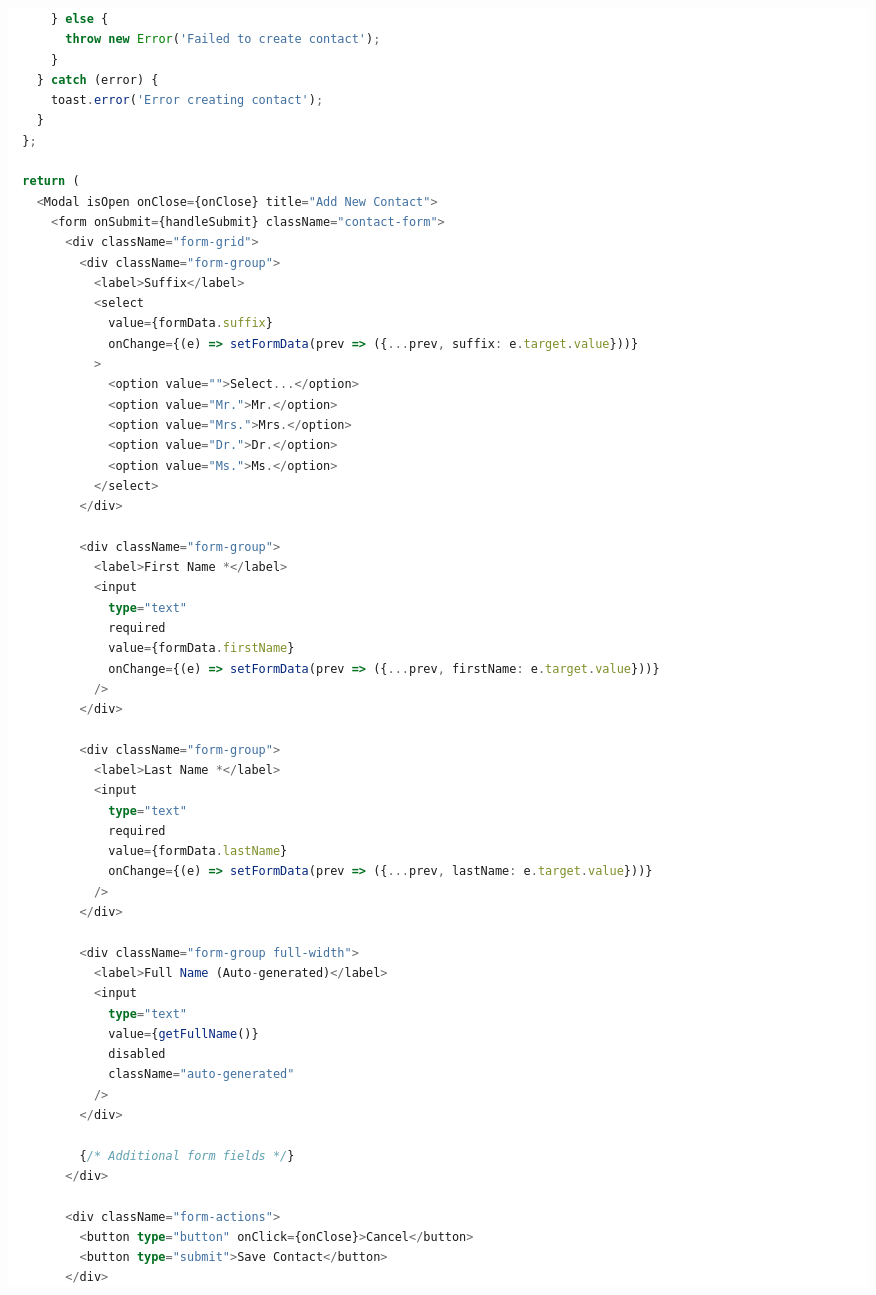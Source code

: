 ```typescript
      } else {
        throw new Error('Failed to create contact');
      }
    } catch (error) {
      toast.error('Error creating contact');
    }
  };

  return (
    <Modal isOpen onClose={onClose} title="Add New Contact">
      <form onSubmit={handleSubmit} className="contact-form">
        <div className="form-grid">
          <div className="form-group">
            <label>Suffix</label>
            <select 
              value={formData.suffix}
              onChange={(e) => setFormData(prev => ({...prev, suffix: e.target.value}))}
            >
              <option value="">Select...</option>
              <option value="Mr.">Mr.</option>
              <option value="Mrs.">Mrs.</option>
              <option value="Dr.">Dr.</option>
              <option value="Ms.">Ms.</option>
            </select>
          </div>

          <div className="form-group">
            <label>First Name *</label>
            <input
              type="text"
              required
              value={formData.firstName}
              onChange={(e) => setFormData(prev => ({...prev, firstName: e.target.value}))}
            />
          </div>

          <div className="form-group">
            <label>Last Name *</label>
            <input
              type="text"
              required
              value={formData.lastName}
              onChange={(e) => setFormData(prev => ({...prev, lastName: e.target.value}))}
            />
          </div>

          <div className="form-group full-width">
            <label>Full Name (Auto-generated)</label>
            <input
              type="text"
              value={getFullName()}
              disabled
              className="auto-generated"
            />
          </div>

          {/* Additional form fields */}
        </div>

        <div className="form-actions">
          <button type="button" onClick={onClose}>Cancel</button>
          <button type="submit">Save Contact</button>
        </div>
```